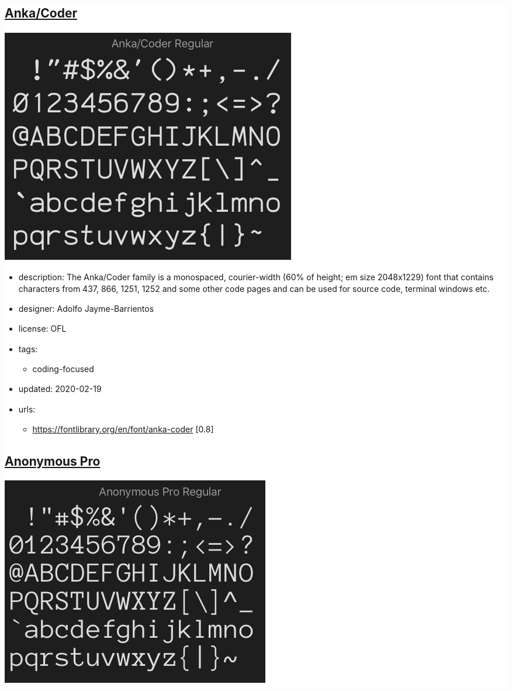## [Anka/Coder](https://github.com/fitojb/anka-coder-fonts)

![Anka/Coder](images/anka-coder.png)

-   description: The Anka/Coder family is a monospaced, courier-width (60% of height; em size 2048x1229) font that contains characters from 437, 866, 1251, 1252 and some other code pages and can be used for source code, terminal windows etc.

-   designer: Adolfo Jayme-Barrientos

-   license: OFL

-   tags:

    -   coding-focused

-   updated: 2020-02-19

-   urls:
    -   <https://fontlibrary.org/en/font/anka-coder> [0.8]

## [Anonymous Pro](https://www.marksimonson.com/fonts/view/anonymous-pro)

![Anonymous Pro](images/anonymous-pro.png)
